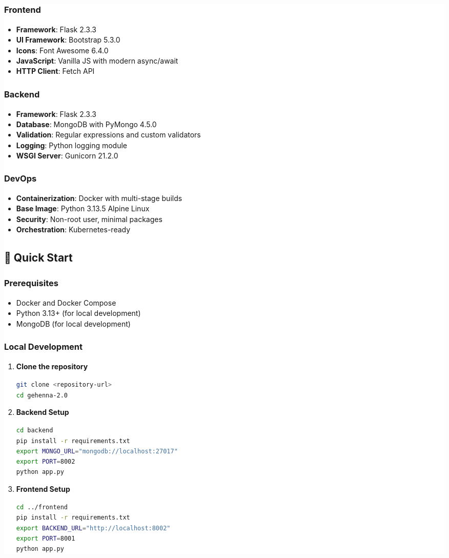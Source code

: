 ### Frontend
- **Framework**: Flask 2.3.3
- **UI Framework**: Bootstrap 5.3.0
- **Icons**: Font Awesome 6.4.0
- **JavaScript**: Vanilla JS with modern async/await
- **HTTP Client**: Fetch API

### Backend
- **Framework**: Flask 2.3.3
- **Database**: MongoDB with PyMongo 4.5.0
- **Validation**: Regular expressions and custom validators
- **Logging**: Python logging module
- **WSGI Server**: Gunicorn 21.2.0

### DevOps
- **Containerization**: Docker with multi-stage builds
- **Base Image**: Python 3.13.5 Alpine Linux
- **Security**: Non-root user, minimal packages
- **Orchestration**: Kubernetes-ready

## 🚀 Quick Start

### Prerequisites
- Docker and Docker Compose
- Python 3.13+ (for local development)
- MongoDB (for local development)

### Local Development

1. **Clone the repository**
   ```bash
   git clone <repository-url>
   cd gehenna-2.0
   ```

2. **Backend Setup**
   ```bash
   cd backend
   pip install -r requirements.txt
   export MONGO_URL="mongodb://localhost:27017"
   export PORT=8002
   python app.py
   ```

3. **Frontend Setup**
   ```bash
   cd ../frontend
   pip install -r requirements.txt
   export BACKEND_URL="http://localhost:8002"
   export PORT=8001
   python app.py
   ```
